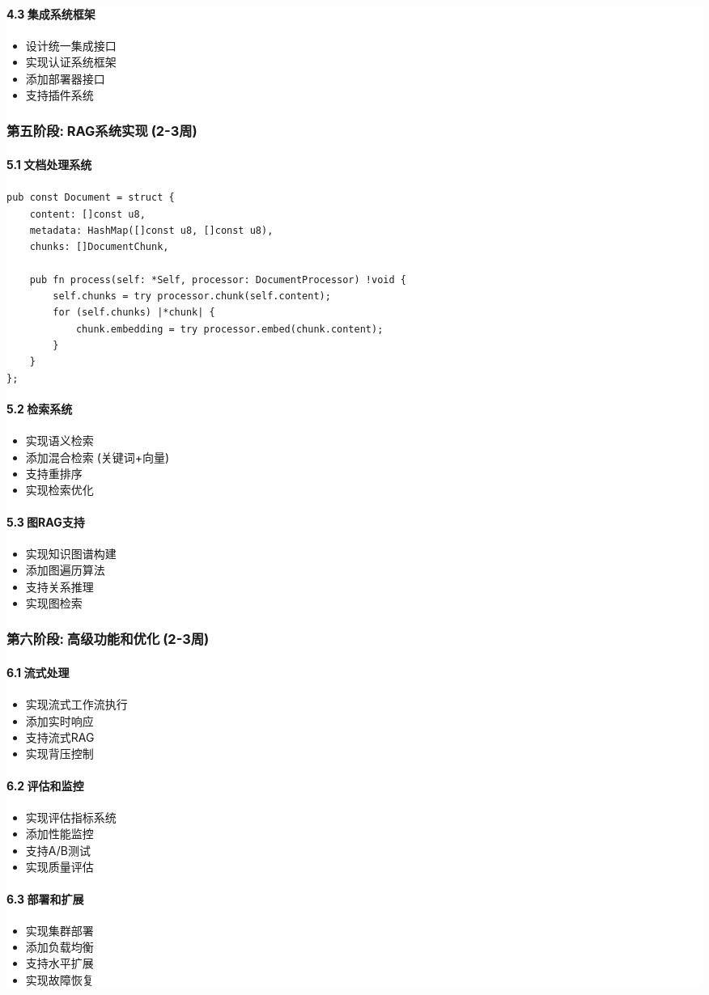 #### 4.3 集成系统框架
- 设计统一集成接口
- 实现认证系统框架
- 添加部署器接口
- 支持插件系统

### **第五阶段: RAG系统实现 (2-3周)**

#### 5.1 文档处理系统
```zig
pub const Document = struct {
    content: []const u8,
    metadata: HashMap([]const u8, []const u8),
    chunks: []DocumentChunk,
    
    pub fn process(self: *Self, processor: DocumentProcessor) !void {
        self.chunks = try processor.chunk(self.content);
        for (self.chunks) |*chunk| {
            chunk.embedding = try processor.embed(chunk.content);
        }
    }
};
```

#### 5.2 检索系统
- 实现语义检索
- 添加混合检索 (关键词+向量)
- 支持重排序
- 实现检索优化

#### 5.3 图RAG支持
- 实现知识图谱构建
- 添加图遍历算法
- 支持关系推理
- 实现图检索

### **第六阶段: 高级功能和优化 (2-3周)**

#### 6.1 流式处理
- 实现流式工作流执行
- 添加实时响应
- 支持流式RAG
- 实现背压控制

#### 6.2 评估和监控
- 实现评估指标系统
- 添加性能监控
- 支持A/B测试
- 实现质量评估

#### 6.3 部署和扩展
- 实现集群部署
- 添加负载均衡
- 支持水平扩展
- 实现故障恢复
